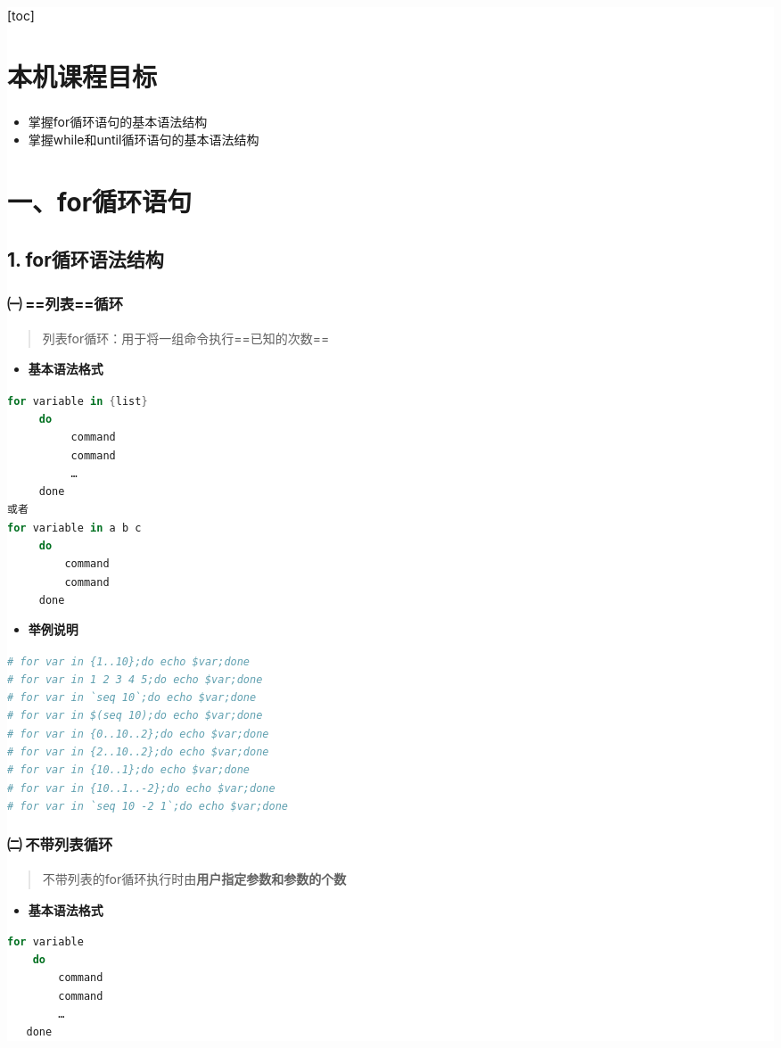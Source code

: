 [toc]
# 本机课程目标

- 掌握for循环语句的基本语法结构
- 掌握while和until循环语句的基本语法结构

# 一、for循环语句

## 1. for循环语法结构

### ㈠ ==列表==循环

> 列表for循环：用于将一组命令执行==已知的次数==

- **基本语法格式**

```powershell
for variable in {list}
     do
          command 
          command
          …
     done
或者
for variable in a b c
     do
         command
         command
     done
```

- **举例说明**

```powershell
# for var in {1..10};do echo $var;done
# for var in 1 2 3 4 5;do echo $var;done
# for var in `seq 10`;do echo $var;done
# for var in $(seq 10);do echo $var;done
# for var in {0..10..2};do echo $var;done
# for var in {2..10..2};do echo $var;done
# for var in {10..1};do echo $var;done
# for var in {10..1..-2};do echo $var;done
# for var in `seq 10 -2 1`;do echo $var;done
```

### ㈡ 不带列表循环

>  不带列表的for循环执行时由**用户指定参数和参数的个数**

- **基本语法格式**

```powershell
for variable
    do
        command 
        command
        …
   done
```
